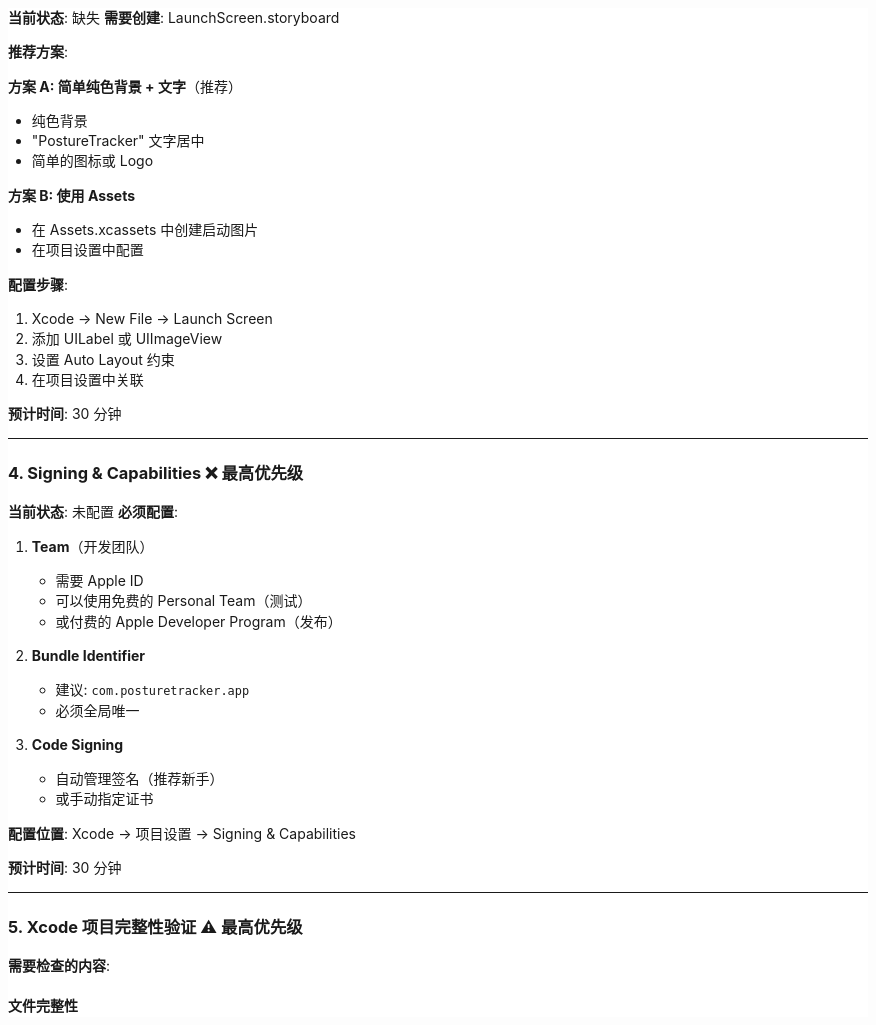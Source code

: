 **当前状态**: 缺失
**需要创建**: LaunchScreen.storyboard

**推荐方案**:

**方案 A: 简单纯色背景 + 文字**（推荐）

- 纯色背景
- "PostureTracker" 文字居中
- 简单的图标或 Logo

**方案 B: 使用 Assets**

- 在 Assets.xcassets 中创建启动图片
- 在项目设置中配置

**配置步骤**:

1. Xcode → New File → Launch Screen
2. 添加 UILabel 或 UIImageView
3. 设置 Auto Layout 约束
4. 在项目设置中关联

**预计时间**: 30 分钟

---

### 4. Signing & Capabilities ❌ **最高优先级**

**当前状态**: 未配置
**必须配置**:

1. **Team**（开发团队）

   - 需要 Apple ID
   - 可以使用免费的 Personal Team（测试）
   - 或付费的 Apple Developer Program（发布）

2. **Bundle Identifier**

   - 建议: `com.posturetracker.app`
   - 必须全局唯一

3. **Code Signing**
   - 自动管理签名（推荐新手）
   - 或手动指定证书

**配置位置**: Xcode → 项目设置 → Signing & Capabilities

**预计时间**: 30 分钟

---

### 5. Xcode 项目完整性验证 ⚠️ **最高优先级**

**需要检查的内容**:

#### 文件完整性
